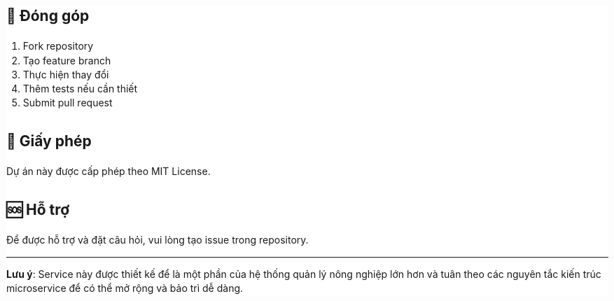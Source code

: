 ## 🤝 Đóng góp

1. Fork repository
2. Tạo feature branch
3. Thực hiện thay đổi
4. Thêm tests nếu cần thiết
5. Submit pull request

## 📄 Giấy phép

Dự án này được cấp phép theo MIT License.

## 🆘 Hỗ trợ

Để được hỗ trợ và đặt câu hỏi, vui lòng tạo issue trong repository.

---

**Lưu ý**: Service này được thiết kế để là một phần của hệ thống quản lý nông nghiệp lớn hơn và tuân theo các nguyên tắc kiến trúc microservice để có thể mở rộng và bảo trì dễ dàng.
